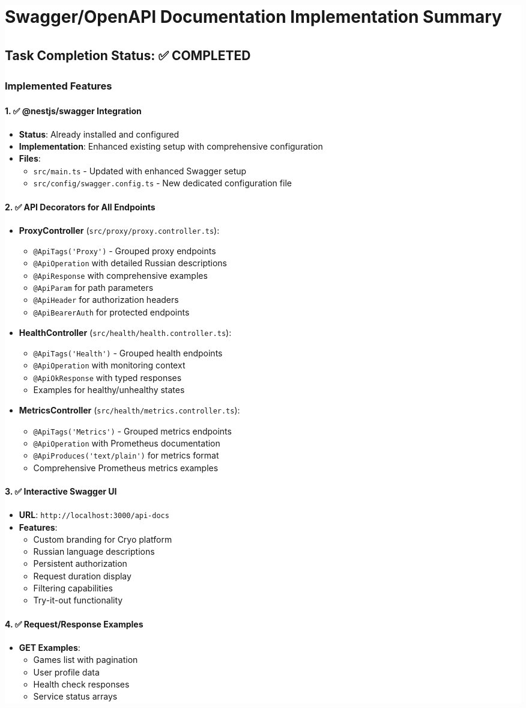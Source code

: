 # Swagger/OpenAPI Documentation Implementation Summary

## Task Completion Status: ✅ COMPLETED

### Implemented Features

#### 1. ✅ @nestjs/swagger Integration
- **Status**: Already installed and configured
- **Implementation**: Enhanced existing setup with comprehensive configuration
- **Files**: 
  - `src/main.ts` - Updated with enhanced Swagger setup
  - `src/config/swagger.config.ts` - New dedicated configuration file

#### 2. ✅ API Decorators for All Endpoints
- **ProxyController** (`src/proxy/proxy.controller.ts`):
  - `@ApiTags('Proxy')` - Grouped proxy endpoints
  - `@ApiOperation` with detailed Russian descriptions
  - `@ApiResponse` with comprehensive examples
  - `@ApiParam` for path parameters
  - `@ApiHeader` for authorization headers
  - `@ApiBearerAuth` for protected endpoints

- **HealthController** (`src/health/health.controller.ts`):
  - `@ApiTags('Health')` - Grouped health endpoints
  - `@ApiOperation` with monitoring context
  - `@ApiOkResponse` with typed responses
  - Examples for healthy/unhealthy states

- **MetricsController** (`src/health/metrics.controller.ts`):
  - `@ApiTags('Metrics')` - Grouped metrics endpoints
  - `@ApiOperation` with Prometheus documentation
  - `@ApiProduces('text/plain')` for metrics format
  - Comprehensive Prometheus metrics examples

#### 3. ✅ Interactive Swagger UI
- **URL**: `http://localhost:3000/api-docs`
- **Features**:
  - Custom branding for Cryo platform
  - Russian language descriptions
  - Persistent authorization
  - Request duration display
  - Filtering capabilities
  - Try-it-out functionality

#### 4. ✅ Request/Response Examples
- **GET Examples**:
  - Games list with pagination
  - User profile data
  - Health check responses
  - Service status arrays
